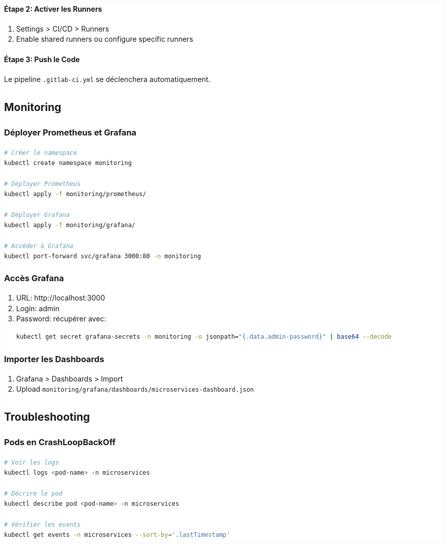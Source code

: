 #### Étape 2: Activer les Runners

1. Settings > CI/CD > Runners
2. Enable shared runners ou configure specific runners

#### Étape 3: Push le Code

Le pipeline `.gitlab-ci.yml` se déclenchera automatiquement.

## Monitoring

### Déployer Prometheus et Grafana

```bash
# Créer le namespace
kubectl create namespace monitoring

# Déployer Prometheus
kubectl apply -f monitoring/prometheus/

# Déployer Grafana
kubectl apply -f monitoring/grafana/

# Accéder à Grafana
kubectl port-forward svc/grafana 3000:80 -n monitoring
```

### Accès Grafana

1. URL: http://localhost:3000
2. Login: admin
3. Password: récupérer avec:
   ```bash
   kubectl get secret grafana-secrets -n monitoring -o jsonpath="{.data.admin-password}" | base64 --decode
   ```

### Importer les Dashboards

1. Grafana > Dashboards > Import
2. Upload `monitoring/grafana/dashboards/microservices-dashboard.json`

## Troubleshooting

### Pods en CrashLoopBackOff

```bash
# Voir les logs
kubectl logs <pod-name> -n microservices

# Décrire le pod
kubectl describe pod <pod-name> -n microservices

# Vérifier les events
kubectl get events -n microservices --sort-by='.lastTimestamp'
```
